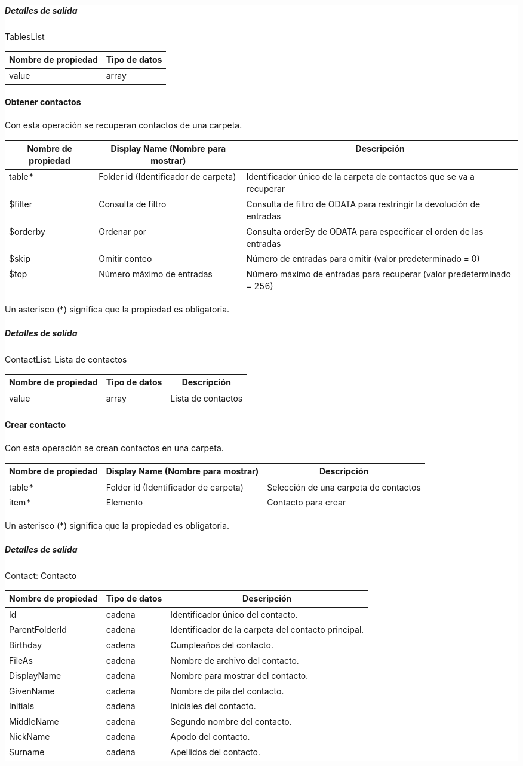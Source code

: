 ##### Detalles de salida
TablesList

| Nombre de propiedad | Tipo de datos |
|---|---|
|value|array|


#### Obtener contactos
Con esta operación se recuperan contactos de una carpeta.

|Nombre de propiedad| Display Name (Nombre para mostrar)|Descripción|
| ---|---|---|
|table*|Folder id (Identificador de carpeta)|Identificador único de la carpeta de contactos que se va a recuperar|
|$filter|Consulta de filtro|Consulta de filtro de ODATA para restringir la devolución de entradas|
|$orderby|Ordenar por|Consulta orderBy de ODATA para especificar el orden de las entradas|
|$skip|Omitir conteo|Número de entradas para omitir (valor predeterminado = 0)|
|$top|Número máximo de entradas|Número máximo de entradas para recuperar (valor predeterminado = 256)|

Un asterisco (*) significa que la propiedad es obligatoria.

##### Detalles de salida
ContactList: Lista de contactos

| Nombre de propiedad | Tipo de datos | Descripción |
|---|---|---|
|value|array|Lista de contactos|


#### Crear contacto
Con esta operación se crean contactos en una carpeta.

|Nombre de propiedad| Display Name (Nombre para mostrar)|Descripción|
| ---|---|---|
|table*|Folder id (Identificador de carpeta)|Selección de una carpeta de contactos|
|item*|Elemento|Contacto para crear|

Un asterisco (*) significa que la propiedad es obligatoria.

##### Detalles de salida
Contact: Contacto

| Nombre de propiedad | Tipo de datos | Descripción |
|---|---|---|
|Id|cadena|Identificador único del contacto.|
|ParentFolderId|cadena|Identificador de la carpeta del contacto principal.|
|Birthday|cadena|Cumpleaños del contacto.|
|FileAs|cadena|Nombre de archivo del contacto.|
|DisplayName|cadena|Nombre para mostrar del contacto.|
|GivenName|cadena|Nombre de pila del contacto.|
|Initials|cadena|Iniciales del contacto.|
|MiddleName|cadena|Segundo nombre del contacto.|
|NickName|cadena|Apodo del contacto.|
|Surname|cadena|Apellidos del contacto.|